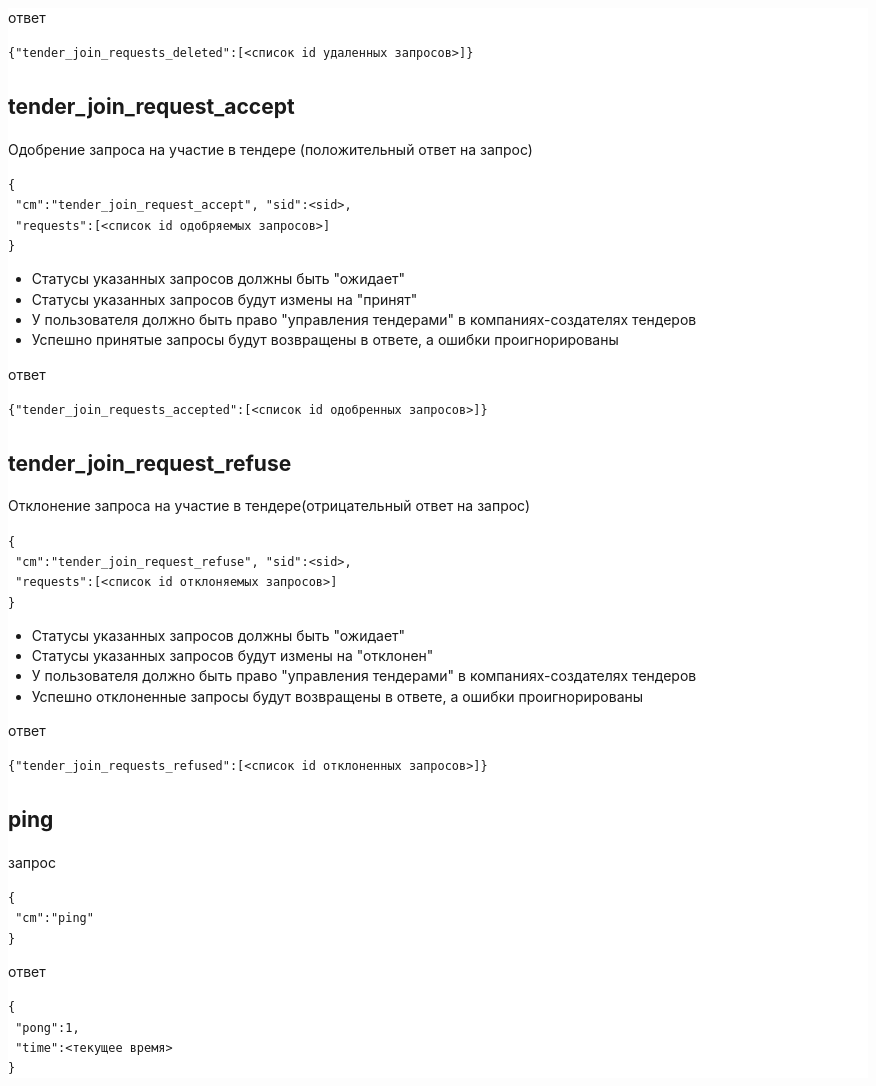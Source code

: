 ответ

    {"tender_join_requests_deleted":[<список id удаленных запросов>]}

## tender_join_request_accept

Одобрение запроса на участие в тендере (положительный ответ на запрос)

    {
     "cm":"tender_join_request_accept", "sid":<sid>,
     "requests":[<список id одобряемых запросов>]
    }

* Статусы указанных запросов должны быть "ожидает"
* Статусы указанных запросов будут измены на "принят"
* У пользователя должно быть право "управления тендерами" в компаниях-создателях тендеров
* Успешно принятые запросы будут возвращены в ответе, а ошибки проигнорированы

ответ

    {"tender_join_requests_accepted":[<список id одобренных запросов>]}



## tender_join_request_refuse

Отклонение запроса на участие в тендере(отрицательный ответ на запрос)

    {
     "cm":"tender_join_request_refuse", "sid":<sid>,
     "requests":[<список id отклоняемых запросов>]
    }

* Статусы указанных запросов должны быть "ожидает"
* Статусы указанных запросов будут измены на "отклонен"
* У пользователя должно быть право "управления тендерами" в компаниях-создателях тендеров
* Успешно отклоненные запросы будут возвращены в ответе, а ошибки проигнорированы

ответ

    {"tender_join_requests_refused":[<список id отклоненных запросов>]}



## ping

запрос

    {
     "cm":"ping"
    }

ответ

    {
     "pong":1,
     "time":<текущее время>
    }
